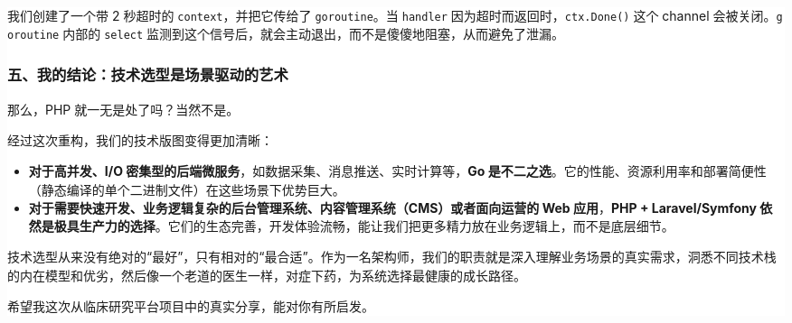 我们创建了一个带 2 秒超时的 `context`，并把它传给了 `goroutine`。当 `handler` 因为超时而返回时，`ctx.Done()` 这个 channel 会被关闭。`goroutine` 内部的 `select` 监测到这个信号后，就会主动退出，而不是傻傻地阻塞，从而避免了泄漏。

### 五、我的结论：技术选型是场景驱动的艺术

那么，PHP 就一无是处了吗？当然不是。

经过这次重构，我们的技术版图变得更加清晰：

*   **对于高并发、I/O 密集型的后端微服务**，如数据采集、消息推送、实时计算等，**Go 是不二之选**。它的性能、资源利用率和部署简便性（静态编译的单个二进制文件）在这些场景下优势巨大。
*   **对于需要快速开发、业务逻辑复杂的后台管理系统、内容管理系统（CMS）或者面向运营的 Web 应用**，**PHP + Laravel/Symfony 依然是极具生产力的选择**。它们的生态完善，开发体验流畅，能让我们把更多精力放在业务逻辑上，而不是底层细节。

技术选型从来没有绝对的“最好”，只有相对的“最合适”。作为一名架构师，我们的职责就是深入理解业务场景的真实需求，洞悉不同技术栈的内在模型和优劣，然后像一个老道的医生一样，对症下药，为系统选择最健康的成长路径。

希望我这次从临床研究平台项目中的真实分享，能对你有所启发。